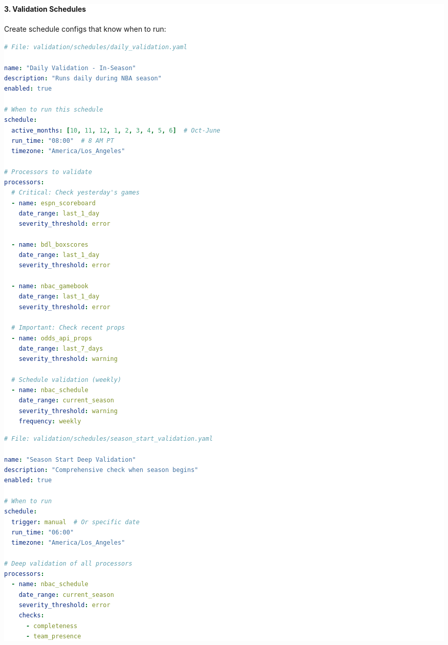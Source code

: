 #### 3. Validation Schedules

Create schedule configs that know when to run:

```yaml
# File: validation/schedules/daily_validation.yaml

name: "Daily Validation - In-Season"
description: "Runs daily during NBA season"
enabled: true

# When to run this schedule
schedule:
  active_months: [10, 11, 12, 1, 2, 3, 4, 5, 6]  # Oct-June
  run_time: "08:00"  # 8 AM PT
  timezone: "America/Los_Angeles"

# Processors to validate
processors:
  # Critical: Check yesterday's games
  - name: espn_scoreboard
    date_range: last_1_day
    severity_threshold: error
  
  - name: bdl_boxscores
    date_range: last_1_day
    severity_threshold: error
  
  - name: nbac_gamebook
    date_range: last_1_day
    severity_threshold: error
  
  # Important: Check recent props
  - name: odds_api_props
    date_range: last_7_days
    severity_threshold: warning
  
  # Schedule validation (weekly)
  - name: nbac_schedule
    date_range: current_season
    severity_threshold: warning
    frequency: weekly
```

```yaml
# File: validation/schedules/season_start_validation.yaml

name: "Season Start Deep Validation"
description: "Comprehensive check when season begins"
enabled: true

# When to run
schedule:
  trigger: manual  # Or specific date
  run_time: "06:00"
  timezone: "America/Los_Angeles"

# Deep validation of all processors
processors:
  - name: nbac_schedule
    date_range: current_season
    severity_threshold: error
    checks:
      - completeness
      - team_presence
```